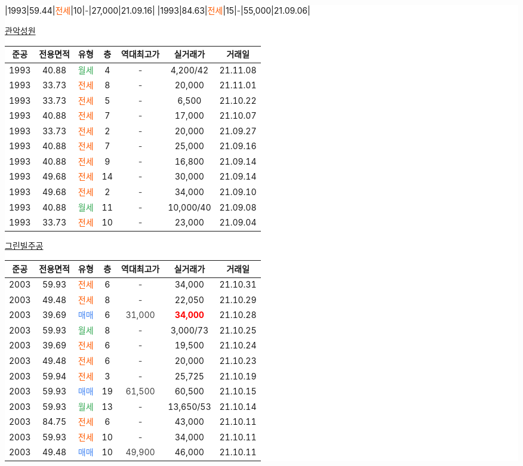 |1993|59.44|<span style="color:#FF5A00">전세</span>|10|<span style="color:#444444">-</span>|27,000|21.09.16|
|1993|84.63|<span style="color:#FF5A00">전세</span>|15|<span style="color:#444444">-</span>|55,000|21.09.06|

[관악성원](https://search.naver.com/search.naver?query=%EA%B4%80%EC%95%85%EC%84%B1%EC%9B%90)

|준공|전용면적|유형|층|역대최고가|실거래가|거래일|
|:---:|:---:|:---:|:---:|:---:|:---:|:---:|
|1993|40.88|<span style="color:#34A853">월세</span>|4|<span style="color:#444444">-</span>|4,200/42|21.11.08|
|1993|33.73|<span style="color:#FF5A00">전세</span>|8|<span style="color:#444444">-</span>|20,000|21.11.01|
|1993|33.73|<span style="color:#FF5A00">전세</span>|5|<span style="color:#444444">-</span>|6,500|21.10.22|
|1993|40.88|<span style="color:#FF5A00">전세</span>|7|<span style="color:#444444">-</span>|17,000|21.10.07|
|1993|33.73|<span style="color:#FF5A00">전세</span>|2|<span style="color:#444444">-</span>|20,000|21.09.27|
|1993|40.88|<span style="color:#FF5A00">전세</span>|7|<span style="color:#444444">-</span>|25,000|21.09.16|
|1993|40.88|<span style="color:#FF5A00">전세</span>|9|<span style="color:#444444">-</span>|16,800|21.09.14|
|1993|49.68|<span style="color:#FF5A00">전세</span>|14|<span style="color:#444444">-</span>|30,000|21.09.14|
|1993|49.68|<span style="color:#FF5A00">전세</span>|2|<span style="color:#444444">-</span>|34,000|21.09.10|
|1993|40.88|<span style="color:#34A853">월세</span>|11|<span style="color:#444444">-</span>|10,000/40|21.09.08|
|1993|33.73|<span style="color:#FF5A00">전세</span>|10|<span style="color:#444444">-</span>|23,000|21.09.04|


<script async src="https://pagead2.googlesyndication.com/pagead/js/adsbygoogle.js"></script>

<ins class="adsbygoogle"
     style="display:block"
     data-ad-client="ca-pub-1142216861245946"
     data-ad-slot="4805727019"
     data-ad-format="auto"
     data-full-width-responsive="true"></ins>
<script>
     (adsbygoogle = window.adsbygoogle || []).push({});
</script>


[그린빌주공](https://search.naver.com/search.naver?query=%EA%B7%B8%EB%A6%B0%EB%B9%8C%EC%A3%BC%EA%B3%B5)

|준공|전용면적|유형|층|역대최고가|실거래가|거래일|
|:---:|:---:|:---:|:---:|:---:|:---:|:---:|
|2003|59.93|<span style="color:#FF5A00">전세</span>|6|<span style="color:#444444">-</span>|34,000|21.10.31|
|2003|49.48|<span style="color:#FF5A00">전세</span>|8|<span style="color:#444444">-</span>|22,050|21.10.29|
|2003|39.69|<span style="color:#4285F3">매매</span>|6|<span style="color:#444444">31,000</span>|<b><span style="color:#FF0000">34,000</span></b>|21.10.28|
|2003|59.93|<span style="color:#34A853">월세</span>|8|<span style="color:#444444">-</span>|3,000/73|21.10.25|
|2003|39.69|<span style="color:#FF5A00">전세</span>|6|<span style="color:#444444">-</span>|19,500|21.10.24|
|2003|49.48|<span style="color:#FF5A00">전세</span>|6|<span style="color:#444444">-</span>|20,000|21.10.23|
|2003|59.94|<span style="color:#FF5A00">전세</span>|3|<span style="color:#444444">-</span>|25,725|21.10.19|
|2003|59.93|<span style="color:#4285F3">매매</span>|19|<span style="color:#444444">61,500</span>|60,500|21.10.15|
|2003|59.93|<span style="color:#34A853">월세</span>|13|<span style="color:#444444">-</span>|13,650/53|21.10.14|
|2003|84.75|<span style="color:#FF5A00">전세</span>|6|<span style="color:#444444">-</span>|43,000|21.10.11|
|2003|59.93|<span style="color:#FF5A00">전세</span>|10|<span style="color:#444444">-</span>|34,000|21.10.11|
|2003|49.48|<span style="color:#4285F3">매매</span>|10|<span style="color:#444444">49,900</span>|46,000|21.10.11|